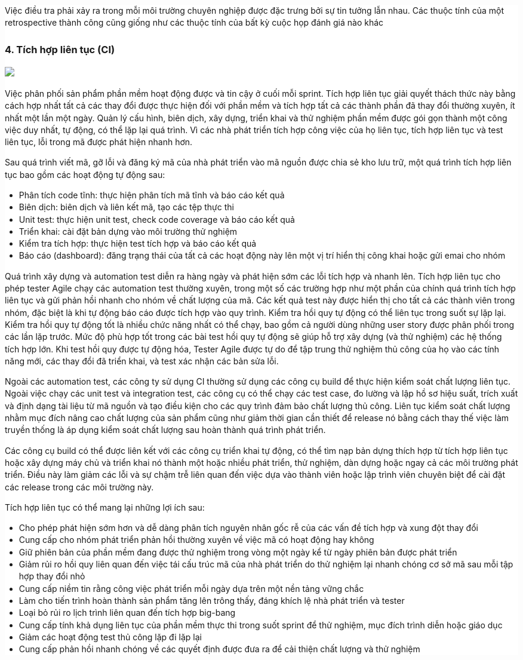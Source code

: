 Việc điều tra phải xảy ra trong mỗi môi trường chuyên nghiệp được đặc trưng bởi sự tin tưởng lẫn nhau. Các thuộc tính của một retrospective thành công cũng giống như các thuộc tính của bất kỳ cuộc họp đánh giá nào khác

### 4. Tích hợp liên tục (CI)

![](https://images.viblo.asia/dda52147-8dfc-483d-9479-4d1519b7419a.png)

Việc phân phối sản phẩm phần mềm hoạt động được và tin cậy ở cuối mỗi sprint. Tích hợp liên tục giải quyết thách thức này bằng cách hợp nhất tất cả các thay đổi được thực hiện đối với phần mềm và tích hợp tất cả các thành phần đã thay đổi thường xuyên, ít nhất một lần một ngày. Quản lý cấu hình, biên dịch, xây dựng, triển khai và thử nghiệm phần mềm được gói gọn thành một công việc duy nhất, tự động, có thể lặp lại quá trình. Vì các nhà phát triển tích hợp công việc của họ liên tục, tích hợp liên tục và test liên tục, lỗi trong mã được phát hiện nhanh hơn.

Sau quá trình viết mã, gỡ lỗi và đăng ký mã của nhà phát triển vào mã nguồn được chia sẻ kho lưu trữ, một quá trình tích hợp liên tục bao gồm các hoạt động tự động sau:

* Phân tích code tĩnh: thực hiện phân tích mã tĩnh và báo cáo kết quả
* Biên dịch: biên dịch và liên kết mã, tạo các tệp thực thi
* Unit test: thực hiện unit test, check code coverage và báo cáo kết quả
* Triển khai: cài đặt bản dựng vào môi trường thử nghiệm
* Kiểm tra tích hợp: thực hiện test tích hợp và báo cáo kết quả
* Báo cáo (dashboard): đăng trạng thái của tất cả các hoạt động này lên một vị trí hiển thị công khai hoặc gửi emai cho nhóm

Quá trình xây dựng và automation test diễn ra hàng ngày và phát hiện sớm các lỗi tích hợp và nhanh lên. Tích hợp liên tục cho phép tester Agile chạy các automation test thường xuyên, trong một số các trường hợp như một phần của chính quá trình tích hợp liên tục và gửi phản hồi nhanh cho nhóm về chất lượng của mã. Các kết quả test này được hiển thị cho tất cả các thành viên trong nhóm, đặc biệt là khi tự động báo cáo được tích hợp vào quy trình. Kiểm tra hồi quy tự động có thể liên tục trong suốt sự lặp lại. Kiểm tra hồi quy tự động tốt là nhiều chức năng nhất có thể chạy, bao gồm cả người dùng những user story được phân phối trong các lần lặp trước. Mức độ phù hợp tốt trong các bài test hồi quy tự động sẽ giúp hỗ trợ xây dựng (và thử nghiệm) các hệ thống tích hợp lớn. Khi test hồi quy được tự động hóa, Tester Agile được tự do để tập trung thử nghiệm thủ công của họ vào các tính năng mới, các thay đổi đã triển khai, và test xác nhận các bản sửa lỗi.

Ngoài các automation test, các công ty sử dụng CI thường sử dụng các công cụ build để thực hiện kiểm soát chất lượng liên tục. Ngoài việc chạy các unit test và integration test, các công cụ có thể chạy các test case, đo lường và lập hồ sơ hiệu suất, trích xuất và định dạng tài liệu từ mã nguồn và tạo điều kiện cho các quy trình đảm bảo chất lượng thủ công. Liên tục kiểm soát chất lượng nhằm mục đích nâng cao chất lượng của sản phẩm cũng như giảm thời gian cần thiết để release nó bằng cách thay thế việc làm truyền thống là áp dụng kiểm soát chất lượng sau hoàn thành quá trình phát triển.

Các công cụ build có thể được liên kết với các công cụ triển khai tự động, có thể tìm nạp bản dựng thích hợp từ tích hợp liên tục hoặc xây dựng máy chủ và triển khai nó thành một hoặc nhiều phát triển, thử nghiệm, dàn dựng hoặc ngay cả các môi trường phát triển. Điều này làm giảm các lỗi và sự chậm trễ liên quan đến việc dựa vào thành viên hoặc lập trình viên chuyên biệt để cài đặt các release trong các môi trường này.

Tích hợp liên tục có thể mang lại những lợi ích sau:

* Cho phép phát hiện sớm hơn và dễ dàng phân tích nguyên nhân gốc rễ của các vấn đề tích hợp và xung đột thay đổi
* Cung cấp cho nhóm phát triển phản hồi thường xuyên về việc mã có hoạt động hay không
* Giữ phiên bản của phần mềm đang được thử nghiệm trong vòng một ngày kể từ ngày phiên bản được phát triển
* Giảm rủi ro hồi quy liên quan đến việc tái cấu trúc mã của nhà phát triển do thử nghiệm lại nhanh chóng cơ sở mã sau mỗi tập hợp thay đổi nhỏ
* Cung cấp niềm tin rằng công việc phát triển mỗi ngày dựa trên một nền tảng vững chắc
* Làm cho tiến trình hoàn thành sản phẩm tăng lên trông thấy, đáng khích lệ nhà phát triển và tester
* Loại bỏ rủi ro lịch trình liên quan đến tích hợp big-bang
* Cung cấp tính khả dụng liên tục của phần mềm thực thi trong suốt sprint để thử nghiệm, mục đích trình diễn hoặc giáo dục
* Giảm các hoạt động test thủ công lặp đi lặp lại
* Cung cấp phản hồi nhanh chóng về các quyết định được đưa ra để cải thiện chất lượng và thử nghiệm